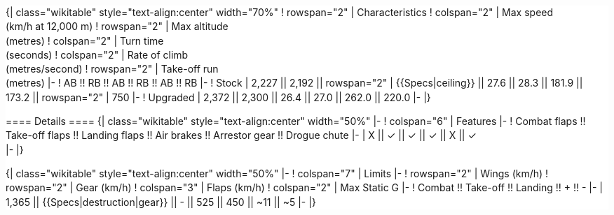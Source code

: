 {| class="wikitable" style="text-align:center" width="70%"
! rowspan="2" | Characteristics
! colspan="2" | Max speed<br>(km/h at 12,000 m)
! rowspan="2" | Max altitude<br>(metres)
! colspan="2" | Turn time<br>(seconds)
! colspan="2" | Rate of climb<br>(metres/second)
! rowspan="2" | Take-off run<br>(metres)
|-
! AB !! RB !! AB !! RB !! AB !! RB
|-
! Stock
| 2,227 || 2,192 || rowspan="2" | {{Specs|ceiling}} || 27.6 || 28.3 || 181.9 || 173.2 || rowspan="2" | 750
|-
! Upgraded
| 2,372 || 2,300 || 26.4 || 27.0 || 262.0 || 220.0
|-
|}

==== Details ====
{| class="wikitable" style="text-align:center" width="50%"
|-
! colspan="6" | Features
|-
! Combat flaps !! Take-off flaps !! Landing flaps !! Air brakes !! Arrestor gear !! Drogue chute
|-
| X || ✓ || ✓ || ✓ || X || ✓     
|-
|}

{| class="wikitable" style="text-align:center" width="50%"
|-
! colspan="7" | Limits
|-
! rowspan="2" | Wings (km/h)
! rowspan="2" | Gear (km/h)
! colspan="3" | Flaps (km/h)
! colspan="2" | Max Static G
|-
! Combat !! Take-off !! Landing !! + !! -
|-
| 1,365  || {{Specs|destruction|gear}} || - || 525 || 450 || ~11 || ~5
|-
|}
